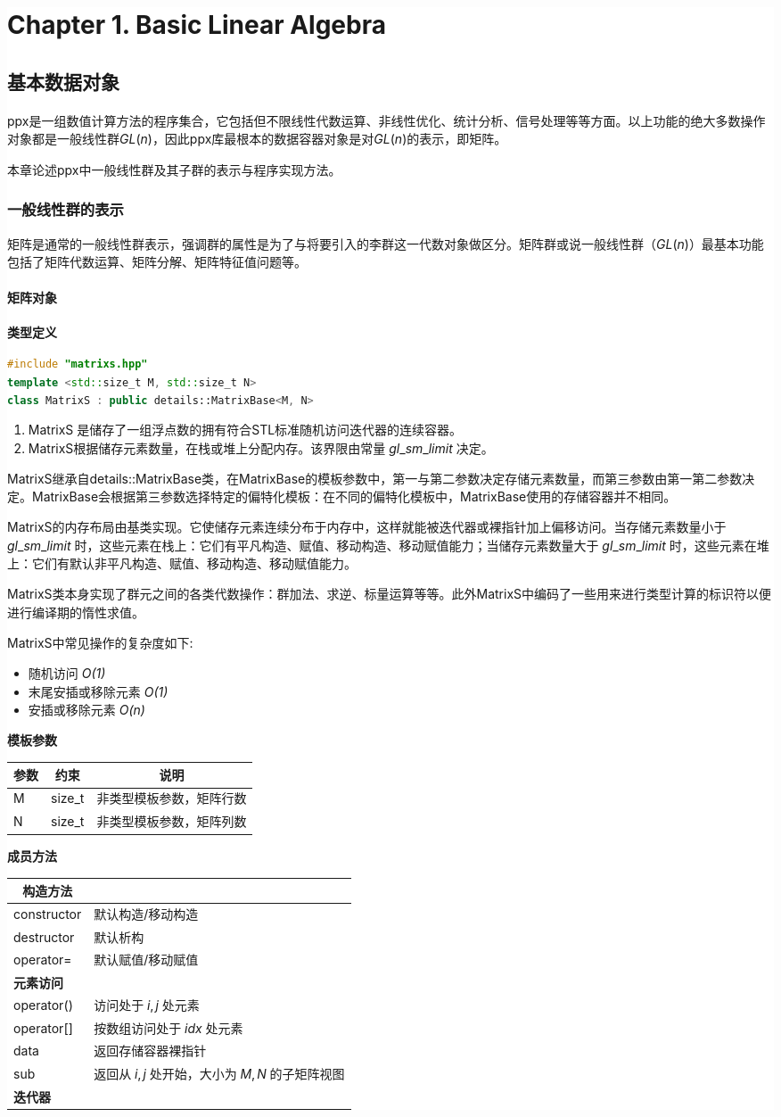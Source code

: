 # Chapter 1. Basic Linear Algebra



## 基本数据对象

ppx是一组数值计算方法的程序集合，它包括但不限线性代数运算、非线性优化、统计分析、信号处理等等方面。以上功能的绝大多数操作对象都是一般线性群$GL(n)$，因此ppx库最根本的数据容器对象是对$GL(n)$的表示，即矩阵。

本章论述ppx中一般线性群及其子群的表示与程序实现方法。

### 一般线性群的表示

矩阵是通常的一般线性群表示，强调群的属性是为了与将要引入的李群这一代数对象做区分。矩阵群或说一般线性群（$GL(n)$）最基本功能包括了矩阵代数运算、矩阵分解、矩阵特征值问题等。

#### 矩阵对象

**类型定义**

```c++
#include "matrixs.hpp"
template <std::size_t M, std::size_t N>
class MatrixS : public details::MatrixBase<M, N>
```

1. MatrixS 是储存了一组浮点数的拥有符合STL标准随机访问迭代器的连续容器。
2. MatrixS根据储存元素数量，在栈或堆上分配内存。该界限由常量 $gl\_sm\_limit$ 决定。

MatrixS继承自details::MatrixBase类，在MatrixBase的模板参数中，第一与第二参数决定存储元素数量，而第三参数由第一第二参数决定。MatrixBase会根据第三参数选择特定的偏特化模板：在不同的偏特化模板中，MatrixBase使用的存储容器并不相同。

MatrixS的内存布局由基类实现。它使储存元素连续分布于内存中，这样就能被迭代器或裸指针加上偏移访问。当存储元素数量小于 $gl\_sm\_limit$ 时，这些元素在栈上：它们有平凡构造、赋值、移动构造、移动赋值能力；当储存元素数量大于 $gl\_sm\_limit$ 时，这些元素在堆上：它们有默认非平凡构造、赋值、移动构造、移动赋值能力。

MatrixS类本身实现了群元之间的各类代数操作：群加法、求逆、标量运算等等。此外MatrixS中编码了一些用来进行类型计算的标识符以便进行编译期的惰性求值。

MatrixS中常见操作的复杂度如下:

- 随机访问 *O(1)*
- 末尾安插或移除元素 *O(1)*
- 安插或移除元素 *O(n)*

**模板参数**

| 参数 | 约束   | 说明                     |
| ---- | ------ | ------------------------ |
| M    | size_t | 非类型模板参数，矩阵行数 |
| N    | size_t | 非类型模板参数，矩阵列数 |

**成员方法**

| 构造方法     |                                                        |
| ------------ | ------------------------------------------------------ |
| constructor  | 默认构造/移动构造                                      |
| destructor   | 默认析构                                               |
| operator=    | 默认赋值/移动赋值                                      |
| **元素访问** |                                                        |
| operator()   | 访问处于 $i,j$ 处元素                                  |
| operator\[\] | 按数组访问处于 $idx$ 处元素                            |
| data         | 返回存储容器裸指针                                     |
| sub         | 返回从 $i,j$ 处开始，大小为 $M,N$ 的子矩阵视图 |
| **迭代器**   |                                                        |

[^1]: [Minor (linear algebra) - Wikipedia](https://en.wikipedia.org/wiki/Minor_(linear_algebra))
[^2]: https://netlib.org/lapack
[^3]: https://dl.acm.org/doi/abs/10.5555/2161609	"Sauer, T. (2011). Numerical analysis. Addison-Wesley Publishing Company."
[^4]: "Darst, R. B. (1990). Introduction To Linear Programming, Applications and Extensions, Mercel Dekker. Inc., New York."
[^5]: http://ecet.ecs.uni-ruse.bg/cst04/Docs/sIIIA/37.pdf	"Stoilov, T.,  Stoilova, K. (2004, June). Algorithm and software implementation of QR decomposition of rectangular matrices. In *CompSysTech* (pp. 1-6)."
[^6]: https://link.springer.com/chapter/10.1007/978-3-662-39778-7_10	"Golub, G. H., &amp; Reinsch, C. (1971). Singular value decomposition and least squares solutions. In Linear algebra (pp. 134-151). Springer, Berlin, Heidelberg."
[^7]: https://www.mdpi.com/2079-9292/10/1/34	"Alessandrini, M., Biagetti, G., Crippa, P., Falaschetti, L., Manoni, L., &amp; Turchetti, C. (2020). Singular value decomposition in embedded systems based on arm cortex-m architecture. Electronics, 10(1), 34."
[^8]: https://eigen.tuxfamily.org
[^9]: [google/benchmark: A microbenchmark support library (github.com)](https://github.com/google/benchmark)
[^10]: https://www.speedytemplate.com/forms/general-book-template-2.pdf	"Vandevoorde, D., &amp; Josuttis, N. M. (2002). C++ Templates: The Complete Guide, Portable Documents. Addison-Wesley Professional."
[^11]: [Boost C++ Libraries](https://www.boost.org/)
[^12]: https://www.osti.gov/servlets/purl/1601096	"Hoemmen, M. F., Badwaik, J., &amp; Brucher, M. (2019). P1417: Historical lessons for C++ linear algebra library standardization (No. SAND2019-1648C). Sandia National Lab.(SNL-NM), Albuquerque, NM (United States)."
[^13]: https://www.researchgate.net/profile/Martin-Sulzmann/publication/228738465_C_templatestraits_versus_Haskell_type_classes/links/09e415110019081e10000000/C-templates-traits-versus-Haskell-type-classes.pdf	"Kothari, S., &amp; Sulzmann, M. (2005). C++ templates/traits versus Haskell type classes. Technical Report TRB2/05, The National Univ. of Singapore, 2005.→ 1 citation on page: 119."